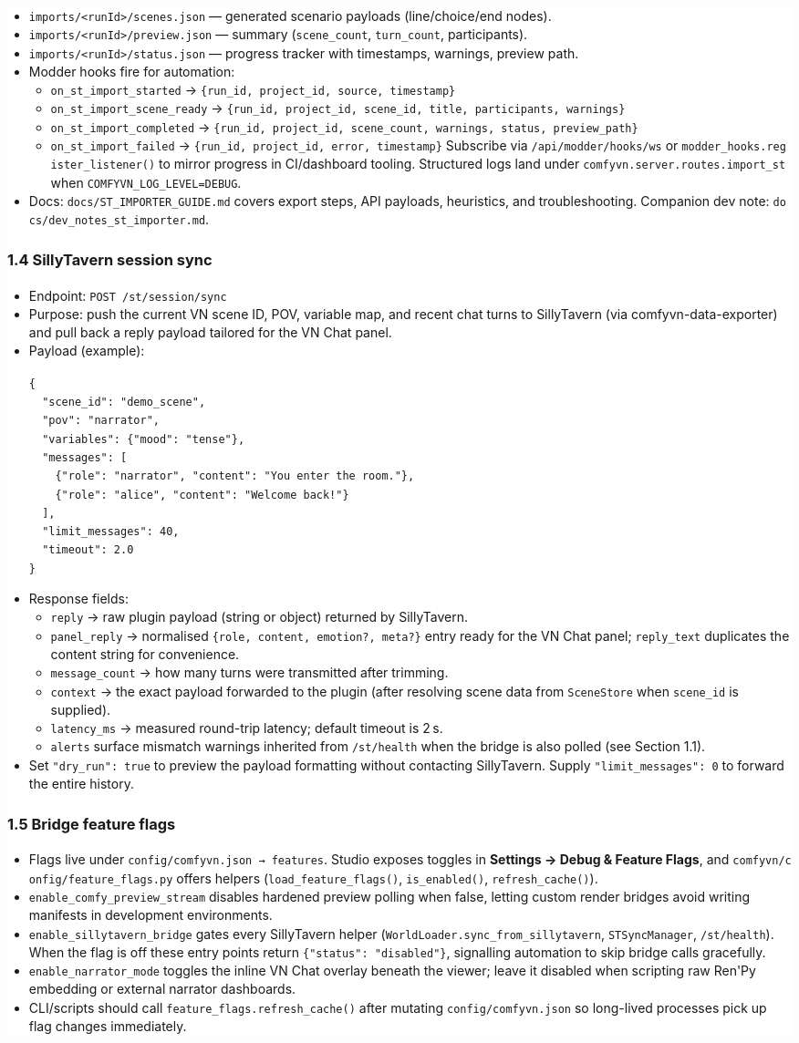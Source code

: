   - `imports/<runId>/scenes.json` — generated scenario payloads (line/choice/end nodes).
  - `imports/<runId>/preview.json` — summary (`scene_count`, `turn_count`, participants).
  - `imports/<runId>/status.json` — progress tracker with timestamps, warnings, preview path.
- Modder hooks fire for automation:
  - `on_st_import_started` → `{run_id, project_id, source, timestamp}`
  - `on_st_import_scene_ready` → `{run_id, project_id, scene_id, title, participants, warnings}`
  - `on_st_import_completed` → `{run_id, project_id, scene_count, warnings, status, preview_path}`
  - `on_st_import_failed` → `{run_id, project_id, error, timestamp}`
  Subscribe via `/api/modder/hooks/ws` or `modder_hooks.register_listener()` to mirror progress in CI/dashboard tooling. Structured logs land under `comfyvn.server.routes.import_st` when `COMFYVN_LOG_LEVEL=DEBUG`.
- Docs: `docs/ST_IMPORTER_GUIDE.md` covers export steps, API payloads, heuristics, and troubleshooting. Companion dev note: `docs/dev_notes_st_importer.md`.

### 1.4 SillyTavern session sync
- Endpoint: `POST /st/session/sync`
- Purpose: push the current VN scene ID, POV, variable map, and recent chat turns to
  SillyTavern (via comfyvn-data-exporter) and pull back a reply payload tailored for
  the VN Chat panel.
- Payload (example):
  ```jsonc
  {
    "scene_id": "demo_scene",
    "pov": "narrator",
    "variables": {"mood": "tense"},
    "messages": [
      {"role": "narrator", "content": "You enter the room."},
      {"role": "alice", "content": "Welcome back!"}
    ],
    "limit_messages": 40,
    "timeout": 2.0
  }
  ```
- Response fields:
  - `reply` → raw plugin payload (string or object) returned by SillyTavern.
  - `panel_reply` → normalised `{role, content, emotion?, meta?}` entry ready for the
    VN Chat panel; `reply_text` duplicates the content string for convenience.
  - `message_count` → how many turns were transmitted after trimming.
  - `context` → the exact payload forwarded to the plugin (after resolving scene data
    from `SceneStore` when `scene_id` is supplied).
  - `latency_ms` → measured round-trip latency; default timeout is 2 s.
  - `alerts` surface mismatch warnings inherited from `/st/health` when the bridge is
    also polled (see Section 1.1).
- Set `"dry_run": true` to preview the payload formatting without contacting
SillyTavern. Supply `"limit_messages": 0` to forward the entire history.

### 1.5 Bridge feature flags
- Flags live under `config/comfyvn.json → features`. Studio exposes toggles in **Settings → Debug & Feature Flags**, and `comfyvn/config/feature_flags.py` offers helpers (`load_feature_flags()`, `is_enabled()`, `refresh_cache()`).
- `enable_comfy_preview_stream` disables hardened preview polling when false, letting custom render bridges avoid writing manifests in development environments.
- `enable_sillytavern_bridge` gates every SillyTavern helper (`WorldLoader.sync_from_sillytavern`, `STSyncManager`, `/st/health`). When the flag is off these entry points return `{"status": "disabled"}`, signalling automation to skip bridge calls gracefully.
- `enable_narrator_mode` toggles the inline VN Chat overlay beneath the viewer; leave it disabled when scripting raw Ren'Py embedding or external narrator dashboards.
- CLI/scripts should call `feature_flags.refresh_cache()` after mutating `config/comfyvn.json` so long-lived processes pick up flag changes immediately.
